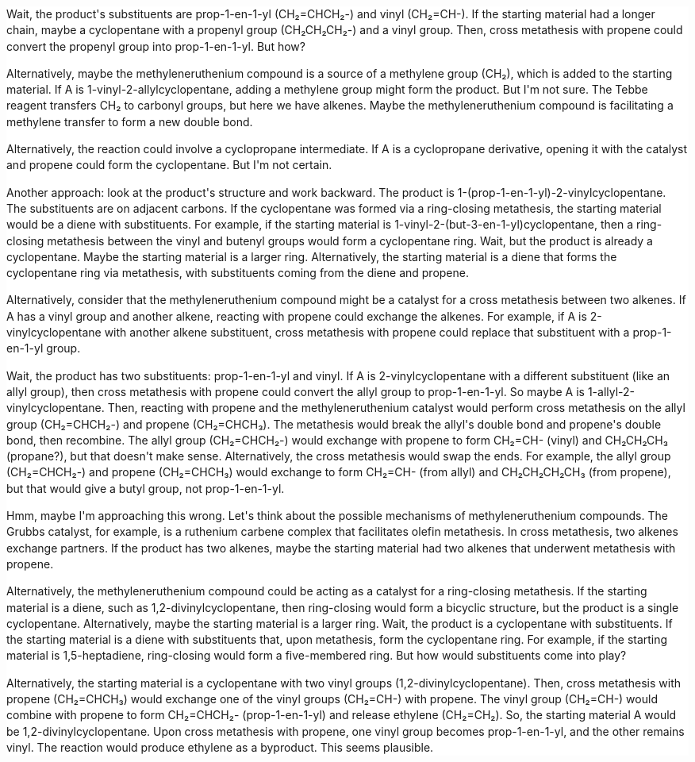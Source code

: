Wait, the product's substituents are prop-1-en-1-yl (CH₂=CHCH₂-) and vinyl (CH₂=CH-). If the starting material had a longer chain, maybe a cyclopentane with a propenyl group (CH₂CH₂CH₂-) and a vinyl group. Then, cross metathesis with propene could convert the propenyl group into prop-1-en-1-yl. But how?

Alternatively, maybe the methyleneruthenium compound is a source of a methylene group (CH₂), which is added to the starting material. If A is 1-vinyl-2-allylcyclopentane, adding a methylene group might form the product. But I'm not sure. The Tebbe reagent transfers CH₂ to carbonyl groups, but here we have alkenes. Maybe the methyleneruthenium compound is facilitating a methylene transfer to form a new double bond.

Alternatively, the reaction could involve a cyclopropane intermediate. If A is a cyclopropane derivative, opening it with the catalyst and propene could form the cyclopentane. But I'm not certain.

Another approach: look at the product's structure and work backward. The product is 1-(prop-1-en-1-yl)-2-vinylcyclopentane. The substituents are on adjacent carbons. If the cyclopentane was formed via a ring-closing metathesis, the starting material would be a diene with substituents. For example, if the starting material is 1-vinyl-2-(but-3-en-1-yl)cyclopentane, then a ring-closing metathesis between the vinyl and butenyl groups would form a cyclopentane ring. Wait, but the product is already a cyclopentane. Maybe the starting material is a larger ring. Alternatively, the starting material is a diene that forms the cyclopentane ring via metathesis, with substituents coming from the diene and propene.

Alternatively, consider that the methyleneruthenium compound might be a catalyst for a cross metathesis between two alkenes. If A has a vinyl group and another alkene, reacting with propene could exchange the alkenes. For example, if A is 2-vinylcyclopentane with another alkene substituent, cross metathesis with propene could replace that substituent with a prop-1-en-1-yl group.

Wait, the product has two substituents: prop-1-en-1-yl and vinyl. If A is 2-vinylcyclopentane with a different substituent (like an allyl group), then cross metathesis with propene could convert the allyl group to prop-1-en-1-yl. So maybe A is 1-allyl-2-vinylcyclopentane. Then, reacting with propene and the methyleneruthenium catalyst would perform cross metathesis on the allyl group (CH₂=CHCH₂-) and propene (CH₂=CHCH₃). The metathesis would break the allyl's double bond and propene's double bond, then recombine. The allyl group (CH₂=CHCH₂-) would exchange with propene to form CH₂=CH- (vinyl) and CH₂CH₂CH₃ (propane?), but that doesn't make sense. Alternatively, the cross metathesis would swap the ends. For example, the allyl group (CH₂=CHCH₂-) and propene (CH₂=CHCH₃) would exchange to form CH₂=CH- (from allyl) and CH₂CH₂CH₂CH₃ (from propene), but that would give a butyl group, not prop-1-en-1-yl.

Hmm, maybe I'm approaching this wrong. Let's think about the possible mechanisms of methyleneruthenium compounds. The Grubbs catalyst, for example, is a ruthenium carbene complex that facilitates olefin metathesis. In cross metathesis, two alkenes exchange partners. If the product has two alkenes, maybe the starting material had two alkenes that underwent metathesis with propene.

Alternatively, the methyleneruthenium compound could be acting as a catalyst for a ring-closing metathesis. If the starting material is a diene, such as 1,2-divinylcyclopentane, then ring-closing would form a bicyclic structure, but the product is a single cyclopentane. Alternatively, maybe the starting material is a larger ring. Wait, the product is a cyclopentane with substituents. If the starting material is a diene with substituents that, upon metathesis, form the cyclopentane ring. For example, if the starting material is 1,5-heptadiene, ring-closing would form a five-membered ring. But how would substituents come into play?

Alternatively, the starting material is a cyclopentane with two vinyl groups (1,2-divinylcyclopentane). Then, cross metathesis with propene (CH₂=CHCH₃) would exchange one of the vinyl groups (CH₂=CH-) with propene. The vinyl group (CH₂=CH-) would combine with propene to form CH₂=CHCH₂- (prop-1-en-1-yl) and release ethylene (CH₂=CH₂). So, the starting material A would be 1,2-divinylcyclopentane. Upon cross metathesis with propene, one vinyl group becomes prop-1-en-1-yl, and the other remains vinyl. The reaction would produce ethylene as a byproduct. This seems plausible.
